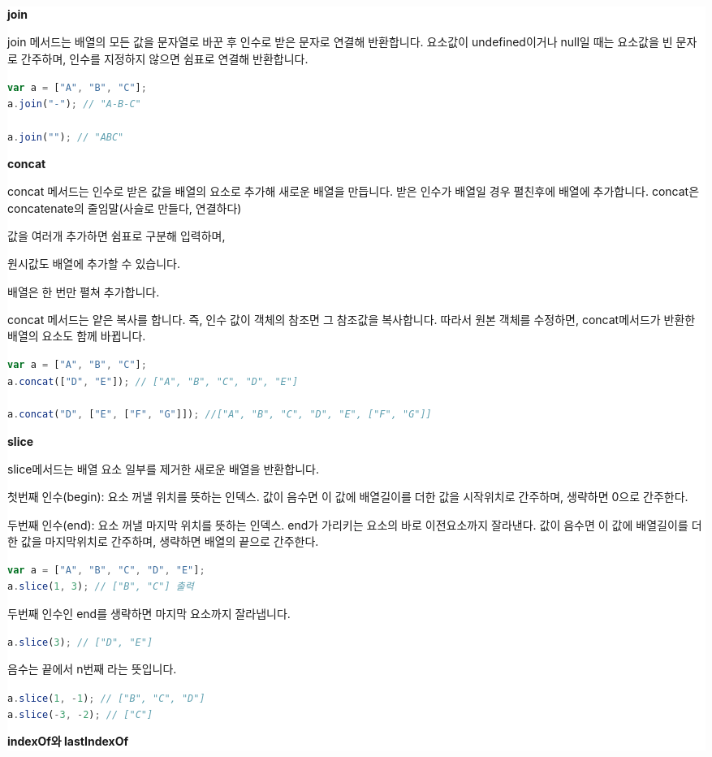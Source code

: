 **join**

join 메서드는 배열의 모든 값을 문자열로 바꾼 후 인수로 받은 문자로 연결해 반환합니다. 요소값이 undefined이거나 null일 때는 요소값을 빈 문자로 간주하며, 인수를 지정하지 않으면 쉼표로 연결해 반환합니다.

```javascript
var a = ["A", "B", "C"];
a.join("-"); // "A-B-C"

a.join(""); // "ABC"
```

**concat**

concat 메서드는 인수로 받은 값을 배열의 요소로 추가해 새로운 배열을 만듭니다. 받은 인수가 배열일 경우 펼친후에 배열에 추가합니다. concat은 concatenate의 줄임말(사슬로 만들다, 연결하다)

값을 여러개 추가하면 쉼표로 구분해 입력하며,

원시값도 배열에 추가할 수 있습니다.

배열은 한 번만 펼쳐 추가합니다.

concat 메서드는 얕은 복사를 합니다. 즉, 인수 값이 객체의 참조면 그 참조값을 복사합니다. 따라서 원본 객체를 수정하면, concat메서드가 반환한 배열의 요소도 함께 바뀝니다.

```javascript
var a = ["A", "B", "C"];
a.concat(["D", "E"]); // ["A", "B", "C", "D", "E"]

a.concat("D", ["E", ["F", "G"]]); //["A", "B", "C", "D", "E", ["F", "G"]]
```

**slice**

slice메서드는 배열 요소 일부를 제거한 새로운 배열을 반환합니다.

첫번째 인수(begin): 요소 꺼낼 위치를 뜻하는 인덱스. 값이 음수면 이 값에 배열길이를 더한 값을 시작위치로 간주하며, 생략하면 0으로 간주한다.

두번째 인수(end): 요소 꺼낼 마지막 위치를 뜻하는 인덱스. end가 가리키는 요소의 바로 이전요소까지 잘라낸다. 값이 음수면 이 값에 배열길이를 더한 값을 마지막위치로 간주하며, 생략하면 배열의 끝으로 간주한다.

```javascript
var a = ["A", "B", "C", "D", "E"];
a.slice(1, 3); // ["B", "C"] 출력
```

두번째 인수인 end를 생략하면 마지막 요소까지 잘라냅니다.

```javascript
a.slice(3); // ["D", "E"]
```

음수는 끝에서 n번째 라는 뜻입니다.

```javascript
a.slice(1, -1); // ["B", "C", "D"]
a.slice(-3, -2); // ["C"]
```

**indexOf와 lastIndexOf**

